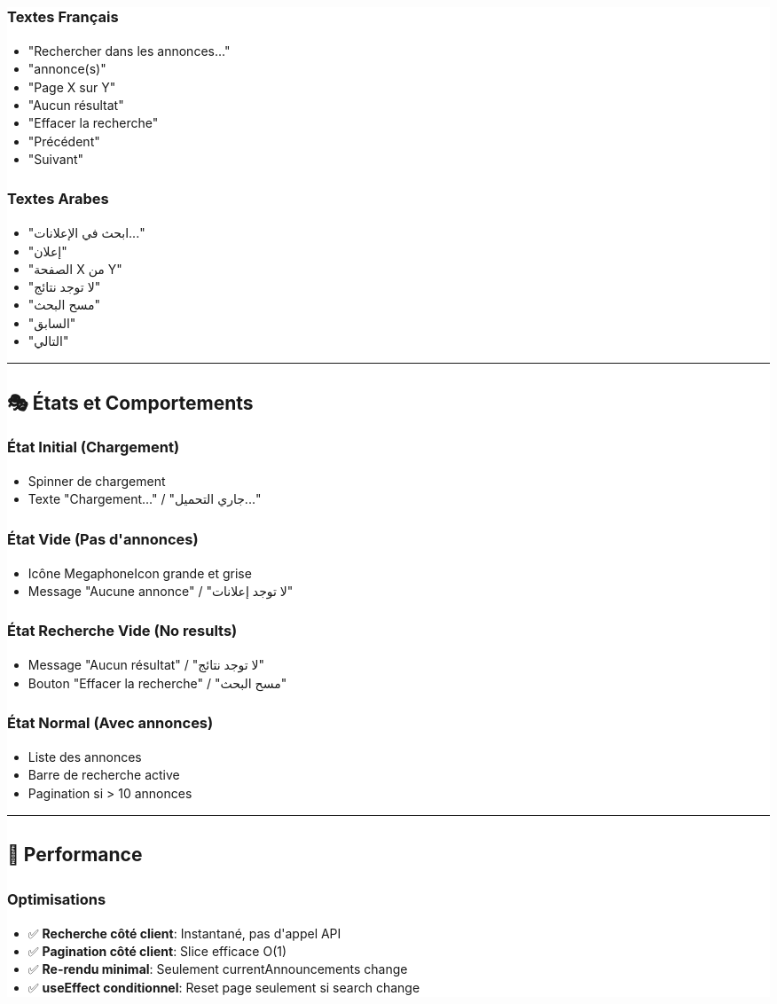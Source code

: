 ### Textes Français
- "Rechercher dans les annonces..."
- "annonce(s)"
- "Page X sur Y"
- "Aucun résultat"
- "Effacer la recherche"
- "Précédent"
- "Suivant"

### Textes Arabes
- "ابحث في الإعلانات..."
- "إعلان"
- "الصفحة X من Y"
- "لا توجد نتائج"
- "مسح البحث"
- "السابق"
- "التالي"

---

## 🎭 États et Comportements

### État Initial (Chargement)
- Spinner de chargement
- Texte "Chargement..." / "جاري التحميل..."

### État Vide (Pas d'annonces)
- Icône MegaphoneIcon grande et grise
- Message "Aucune annonce" / "لا توجد إعلانات"

### État Recherche Vide (No results)
- Message "Aucun résultat" / "لا توجد نتائج"
- Bouton "Effacer la recherche" / "مسح البحث"

### État Normal (Avec annonces)
- Liste des annonces
- Barre de recherche active
- Pagination si > 10 annonces

---

## 🚀 Performance

### Optimisations
- ✅ **Recherche côté client**: Instantané, pas d'appel API
- ✅ **Pagination côté client**: Slice efficace O(1)
- ✅ **Re-rendu minimal**: Seulement currentAnnouncements change
- ✅ **useEffect conditionnel**: Reset page seulement si search change
